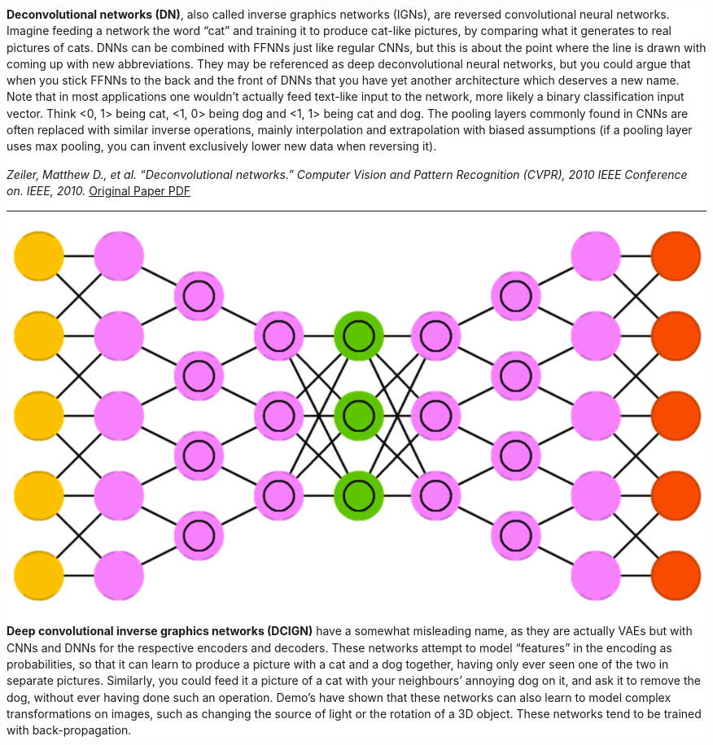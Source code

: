 **Deconvolutional networks (DN)**, also called inverse graphics networks (IGNs), are reversed convolutional neural networks. Imagine feeding a network the word “cat” and training it to produce cat-like pictures, by comparing what it generates to real pictures of cats. DNNs can be combined with FFNNs just like regular CNNs, but this is about the point where the line is drawn with coming up with new abbreviations. They may be referenced as deep deconvolutional neural networks, but you could argue that when you stick FFNNs to the back and the front of DNNs that you have yet another architecture which deserves a new name. Note that in most applications one wouldn’t actually feed text-like input to the network, more likely a binary classification input vector. Think <0, 1> being cat, <1, 0> being dog and <1, 1> being cat and dog. The pooling layers commonly found in CNNs are often replaced with similar inverse operations, mainly interpolation and extrapolation with biased assumptions (if a pooling layer uses max pooling, you can invent exclusively lower new data when reversing it).

*Zeiler, Matthew D., et al. “Deconvolutional networks.” Computer Vision and Pattern Recognition (CVPR), 2010 IEEE Conference on. IEEE, 2010.*
[Original Paper PDF](http://www.matthewzeiler.com/pubs/cvpr2010/cvpr2010.pdf)

------

 ![dcign](imgs/dcign.png)

**Deep convolutional inverse graphics networks (DCIGN)** have a somewhat misleading name, as they are actually VAEs but with CNNs and DNNs for the respective encoders and decoders. These networks attempt to model “features” in the encoding as probabilities, so that it can learn to produce a picture with a cat and a dog together, having only ever seen one of the two in separate pictures. Similarly, you could feed it a picture of a cat with your neighbours’ annoying dog on it, and ask it to remove the dog, without ever having done such an operation. Demo’s have shown that these networks can also learn to model complex transformations on images, such as changing the source of light or the rotation of a 3D object. These networks tend to be trained with back-propagation.
